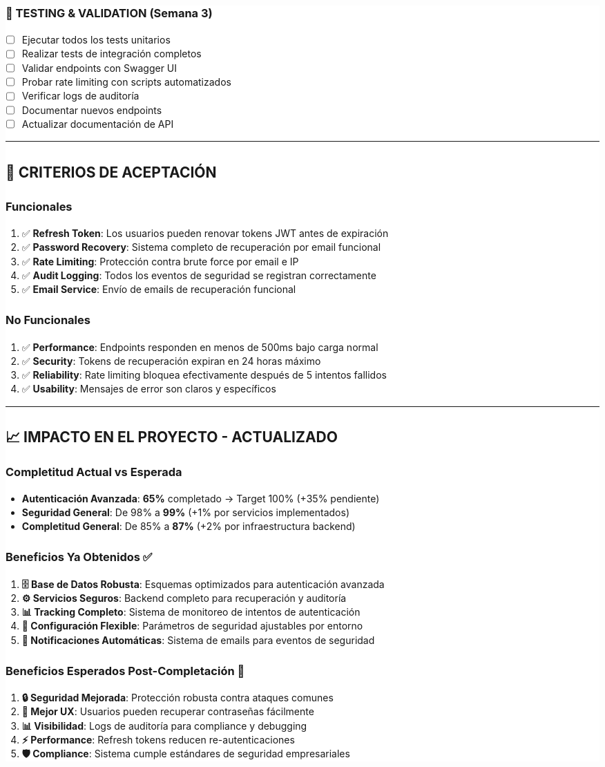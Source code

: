 ### **🧪 TESTING & VALIDATION (Semana 3)**
- [ ] Ejecutar todos los tests unitarios
- [ ] Realizar tests de integración completos
- [ ] Validar endpoints con Swagger UI
- [ ] Probar rate limiting con scripts automatizados
- [ ] Verificar logs de auditoría
- [ ] Documentar nuevos endpoints
- [ ] Actualizar documentación de API

---

## 🚀 **CRITERIOS DE ACEPTACIÓN**

### **Funcionales**
1. ✅ **Refresh Token**: Los usuarios pueden renovar tokens JWT antes de expiración
2. ✅ **Password Recovery**: Sistema completo de recuperación por email funcional
3. ✅ **Rate Limiting**: Protección contra brute force por email e IP
4. ✅ **Audit Logging**: Todos los eventos de seguridad se registran correctamente
5. ✅ **Email Service**: Envío de emails de recuperación funcional

### **No Funcionales**
1. ✅ **Performance**: Endpoints responden en menos de 500ms bajo carga normal
2. ✅ **Security**: Tokens de recuperación expiran en 24 horas máximo
3. ✅ **Reliability**: Rate limiting bloquea efectivamente después de 5 intentos fallidos
4. ✅ **Usability**: Mensajes de error son claros y específicos
---

## 📈 **IMPACTO EN EL PROYECTO - ACTUALIZADO**

### **Completitud Actual vs Esperada**
- **Autenticación Avanzada**: **65%** completado → Target 100% (+35% pendiente)
- **Seguridad General**: De 98% a **99%** (+1% por servicios implementados)
- **Completitud General**: De 85% a **87%** (+2% por infraestructura backend)

### **Beneficios Ya Obtenidos** ✅
1. **🗄️ Base de Datos Robusta**: Esquemas optimizados para autenticación avanzada
2. **⚙️ Servicios Seguros**: Backend completo para recuperación y auditoría
3. **📊 Tracking Completo**: Sistema de monitoreo de intentos de autenticación
4. **🔧 Configuración Flexible**: Parámetros de seguridad ajustables por entorno
5. **📧 Notificaciones Automáticas**: Sistema de emails para eventos de seguridad

### **Beneficios Esperados Post-Completación** 🎯
1. **🔒 Seguridad Mejorada**: Protección robusta contra ataques comunes
2. **👥 Mejor UX**: Usuarios pueden recuperar contraseñas fácilmente
3. **📊 Visibilidad**: Logs de auditoría para compliance y debugging
4. **⚡ Performance**: Refresh tokens reducen re-autenticaciones
5. **🛡️ Compliance**: Sistema cumple estándares de seguridad empresariales
